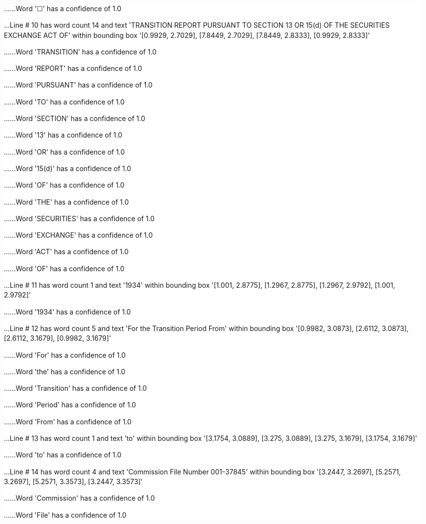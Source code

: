 ......Word '☐' has a confidence of 1.0

...Line # 10 has word count 14 and text 'TRANSITION REPORT PURSUANT TO SECTION 13 OR 15(d) OF THE SECURITIES EXCHANGE ACT OF' within bounding box '[0.9929, 2.7029], [7.8449, 2.7029], [7.8449, 2.8333], [0.9929, 2.8333]'

......Word 'TRANSITION' has a confidence of 1.0

......Word 'REPORT' has a confidence of 1.0

......Word 'PURSUANT' has a confidence of 1.0

......Word 'TO' has a confidence of 1.0

......Word 'SECTION' has a confidence of 1.0

......Word '13' has a confidence of 1.0

......Word 'OR' has a confidence of 1.0

......Word '15(d)' has a confidence of 1.0

......Word 'OF' has a confidence of 1.0

......Word 'THE' has a confidence of 1.0

......Word 'SECURITIES' has a confidence of 1.0

......Word 'EXCHANGE' has a confidence of 1.0

......Word 'ACT' has a confidence of 1.0

......Word 'OF' has a confidence of 1.0

...Line # 11 has word count 1 and text '1934' within bounding box '[1.001, 2.8775], [1.2967, 2.8775], [1.2967, 2.9792], [1.001, 2.9792]'

......Word '1934' has a confidence of 1.0

...Line # 12 has word count 5 and text 'For the Transition Period From' within bounding box '[0.9982, 3.0873], [2.6112, 3.0873], [2.6112, 3.1679], [0.9982, 3.1679]'

......Word 'For' has a confidence of 1.0

......Word 'the' has a confidence of 1.0

......Word 'Transition' has a confidence of 1.0

......Word 'Period' has a confidence of 1.0

......Word 'From' has a confidence of 1.0

...Line # 13 has word count 1 and text 'to' within bounding box '[3.1754, 3.0889], [3.275, 3.0889], [3.275, 3.1679], [3.1754, 3.1679]'

......Word 'to' has a confidence of 1.0

...Line # 14 has word count 4 and text 'Commission File Number 001-37845' within bounding box '[3.2447, 3.2697], [5.2571, 3.2697], [5.2571, 3.3573], [3.2447, 3.3573]'

......Word 'Commission' has a confidence of 1.0

......Word 'File' has a confidence of 1.0
